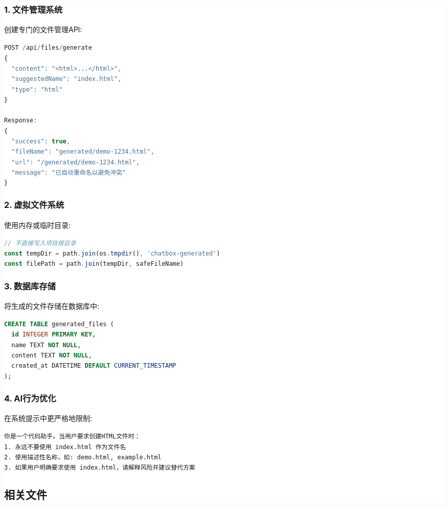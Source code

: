 ### 1. 文件管理系统

创建专门的文件管理API:
```javascript
POST /api/files/generate
{
  "content": "<html>...</html>",
  "suggestedName": "index.html",
  "type": "html"
}

Response:
{
  "success": true,
  "fileName": "generated/demo-1234.html",
  "url": "/generated/demo-1234.html",
  "message": "已自动重命名以避免冲突"
}
```

### 2. 虚拟文件系统

使用内存或临时目录:
```javascript
// 不直接写入项目根目录
const tempDir = path.join(os.tmpdir(), 'chatbox-generated')
const filePath = path.join(tempDir, safeFileName)
```

### 3. 数据库存储

将生成的文件存储在数据库中:
```sql
CREATE TABLE generated_files (
  id INTEGER PRIMARY KEY,
  name TEXT NOT NULL,
  content TEXT NOT NULL,
  created_at DATETIME DEFAULT CURRENT_TIMESTAMP
);
```

### 4. AI行为优化

在系统提示中更严格地限制:
```
你是一个代码助手。当用户要求创建HTML文件时：
1. 永远不要使用 index.html 作为文件名
2. 使用描述性名称，如: demo.html, example.html
3. 如果用户明确要求使用 index.html，请解释风险并建议替代方案
```

## 相关文件
